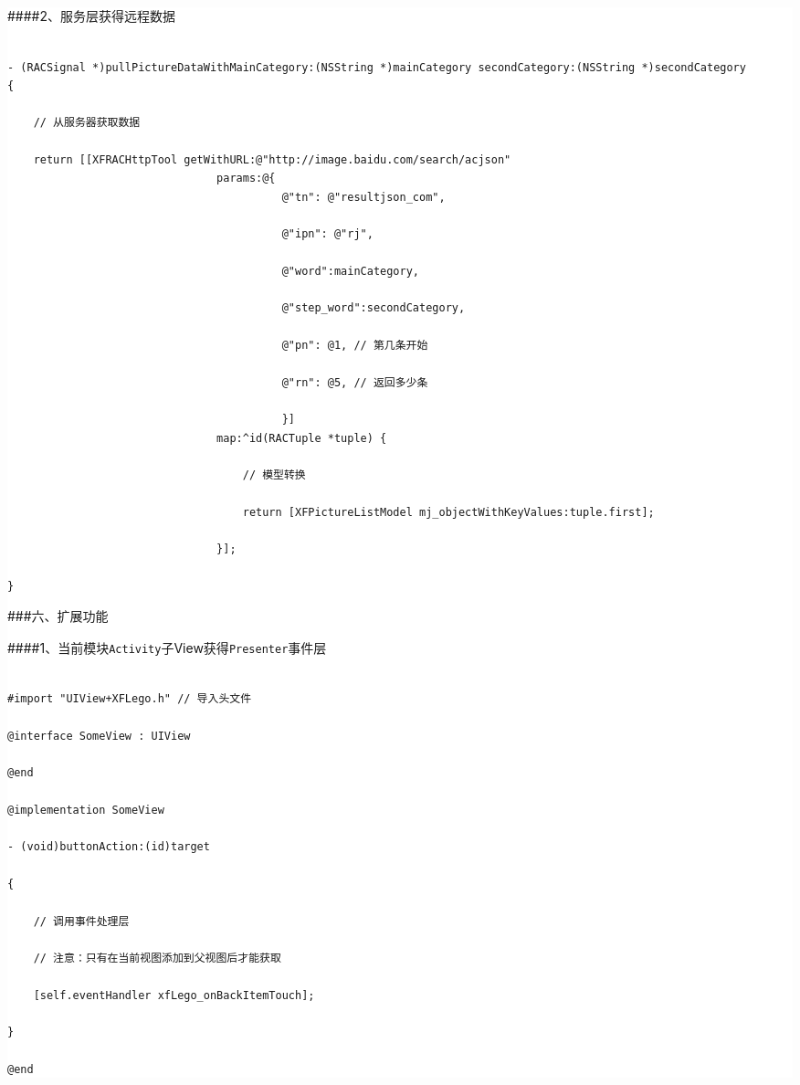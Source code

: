 ####2、服务层获得远程数据

```objc

- (RACSignal *)pullPictureDataWithMainCategory:(NSString *)mainCategory secondCategory:(NSString *)secondCategory
{

    // 从服务器获取数据

    return [[XFRACHttpTool getWithURL:@"http://image.baidu.com/search/acjson"
                                params:@{
                                          @"tn": @"resultjson_com",

                                          @"ipn": @"rj",

                                          @"word":mainCategory,

                                          @"step_word":secondCategory,

                                          @"pn": @1, // 第几条开始

                                          @"rn": @5, // 返回多少条

                                          }]
                                map:^id(RACTuple *tuple) {

                                    // 模型转换

                                    return [XFPictureListModel mj_objectWithKeyValues:tuple.first];

                                }];

}

```

###六、扩展功能

####1、当前模块`Activity`子View获得`Presenter`事件层

```objc

#import "UIView+XFLego.h" // 导入头文件

@interface SomeView : UIView

@end

@implementation SomeView

- (void)buttonAction:(id)target

{

    // 调用事件处理层

    // 注意：只有在当前视图添加到父视图后才能获取

    [self.eventHandler xfLego_onBackItemTouch];

}

@end

```
